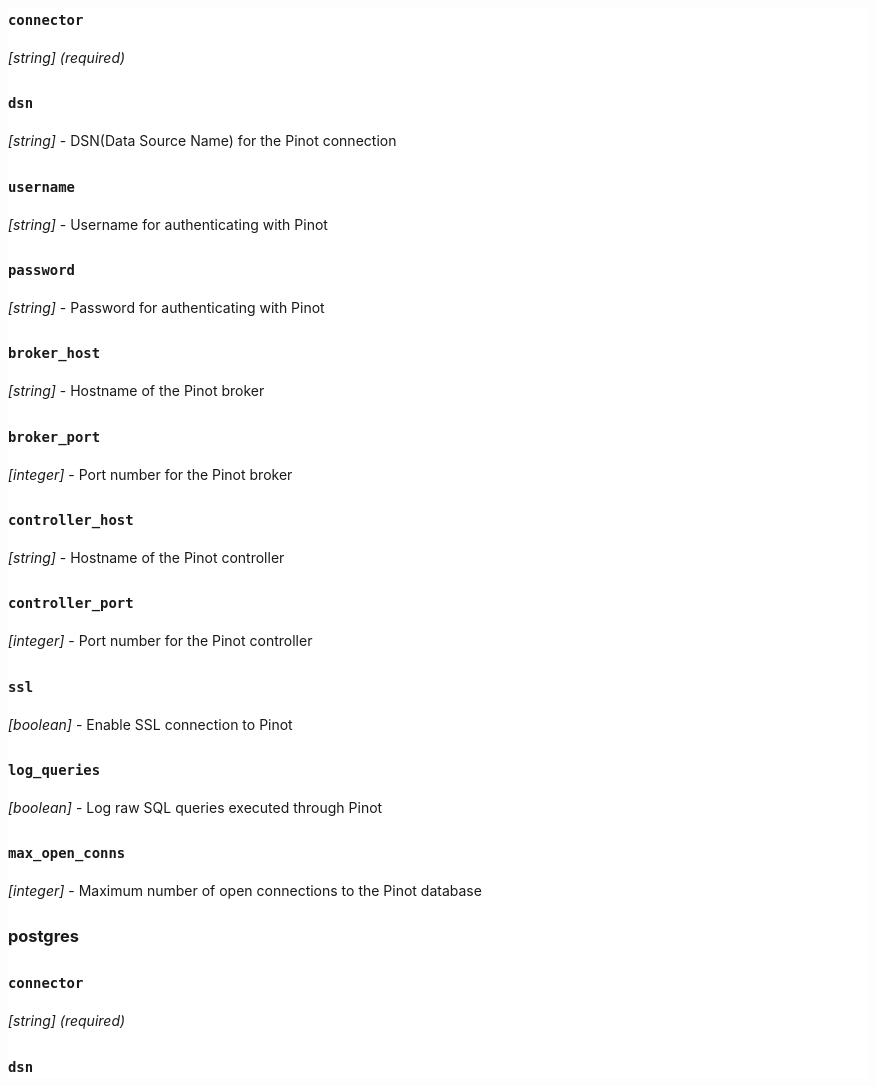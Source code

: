 

### `connector`

_[string]_   _(required)_

### `dsn`

_[string]_ - DSN(Data Source Name) for the Pinot connection 

### `username`

_[string]_ - Username for authenticating with Pinot 

### `password`

_[string]_ - Password for authenticating with Pinot 

### `broker_host`

_[string]_ - Hostname of the Pinot broker 

### `broker_port`

_[integer]_ - Port number for the Pinot broker 

### `controller_host`

_[string]_ - Hostname of the Pinot controller 

### `controller_port`

_[integer]_ - Port number for the Pinot controller 

### `ssl`

_[boolean]_ - Enable SSL connection to Pinot 

### `log_queries`

_[boolean]_ - Log raw SQL queries executed through Pinot 

### `max_open_conns`

_[integer]_ - Maximum number of open connections to the Pinot database 

### postgres



### `connector`

_[string]_   _(required)_

### `dsn`
